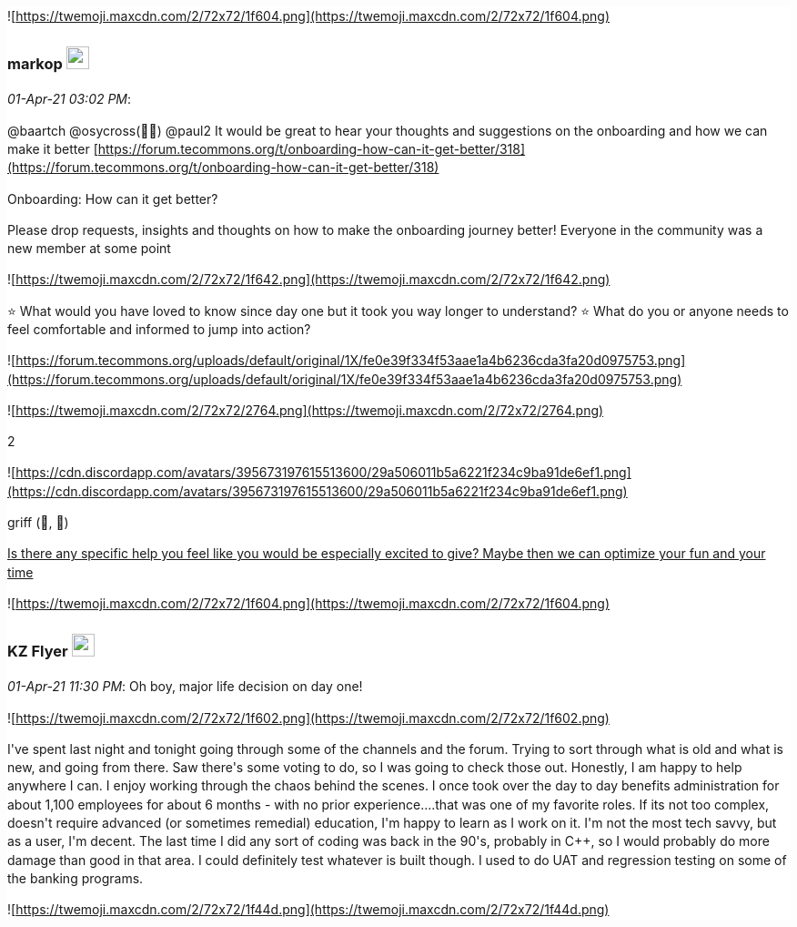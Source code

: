![https://twemoji.maxcdn.com/2/72x72/1f604.png](https://twemoji.maxcdn.com/2/72x72/1f604.png)

<h3>markop <img src="https://cdn.discordapp.com/avatars/523401372188540939/569d4fffb49860ec5178c4a171c1dc4a.png" width=25 height=25></h3>

_01-Apr-21 03:02 PM_:

@baartch @osycross(🦎🦎) @paul2 It would be great to hear your thoughts and suggestions on the onboarding and how we can make it better [https://forum.tecommons.org/t/onboarding-how-can-it-get-better/318](https://forum.tecommons.org/t/onboarding-how-can-it-get-better/318)

Onboarding: How can it get better?

Please drop requests, insights and thoughts on how to make the onboarding journey better! Everyone in the community was a new member at some point

![https://twemoji.maxcdn.com/2/72x72/1f642.png](https://twemoji.maxcdn.com/2/72x72/1f642.png)

⭐ What would you have loved to know since day one but it took you way longer to understand? ⭐ What do you or anyone needs to feel comfortable and informed to jump into action?

![https://forum.tecommons.org/uploads/default/original/1X/fe0e39f334f53aae1a4b6236cda3fa20d0975753.png](https://forum.tecommons.org/uploads/default/original/1X/fe0e39f334f53aae1a4b6236cda3fa20d0975753.png)

![https://twemoji.maxcdn.com/2/72x72/2764.png](https://twemoji.maxcdn.com/2/72x72/2764.png)

2

![https://cdn.discordapp.com/avatars/395673197615513600/29a506011b5a6221f234c9ba91de6ef1.png](https://cdn.discordapp.com/avatars/395673197615513600/29a506011b5a6221f234c9ba91de6ef1.png)

griff (💜, 💜)

[Is there any specific help you feel like you would be especially excited to give? Maybe then we can optimize your fun and your time](about:blank#) 

![https://twemoji.maxcdn.com/2/72x72/1f604.png](https://twemoji.maxcdn.com/2/72x72/1f604.png)

<h3>KZ Flyer <img src="https://cdn.discordapp.com/avatars/433877864849473557/426992a96a4d443fd0931bfe92ff1515.png" width=25 height=25></h3>

_01-Apr-21 11:30 PM_:
Oh boy, major life decision on day one!

![https://twemoji.maxcdn.com/2/72x72/1f602.png](https://twemoji.maxcdn.com/2/72x72/1f602.png)

I've spent last night and tonight going through some of the channels and the forum. Trying to sort through what is old and what is new, and going from there. Saw there's some voting to do, so I was going to check those out. Honestly, I am happy to help anywhere I can. I enjoy working through the chaos behind the scenes. I once took over the day to day benefits administration for about 1,100 employees for about 6 months - with no prior experience....that was one of my favorite roles. If its not too complex, doesn't require advanced (or sometimes remedial) education, I'm happy to learn as I work on it. I'm not the most tech savvy, but as a user, I'm decent. The last time I did any sort of coding was back in the 90's, probably in C++, so I would probably do more damage than good in that area. I could definitely test whatever is built though. I used to do UAT and regression testing on some of the banking programs.

![https://twemoji.maxcdn.com/2/72x72/1f44d.png](https://twemoji.maxcdn.com/2/72x72/1f44d.png)
